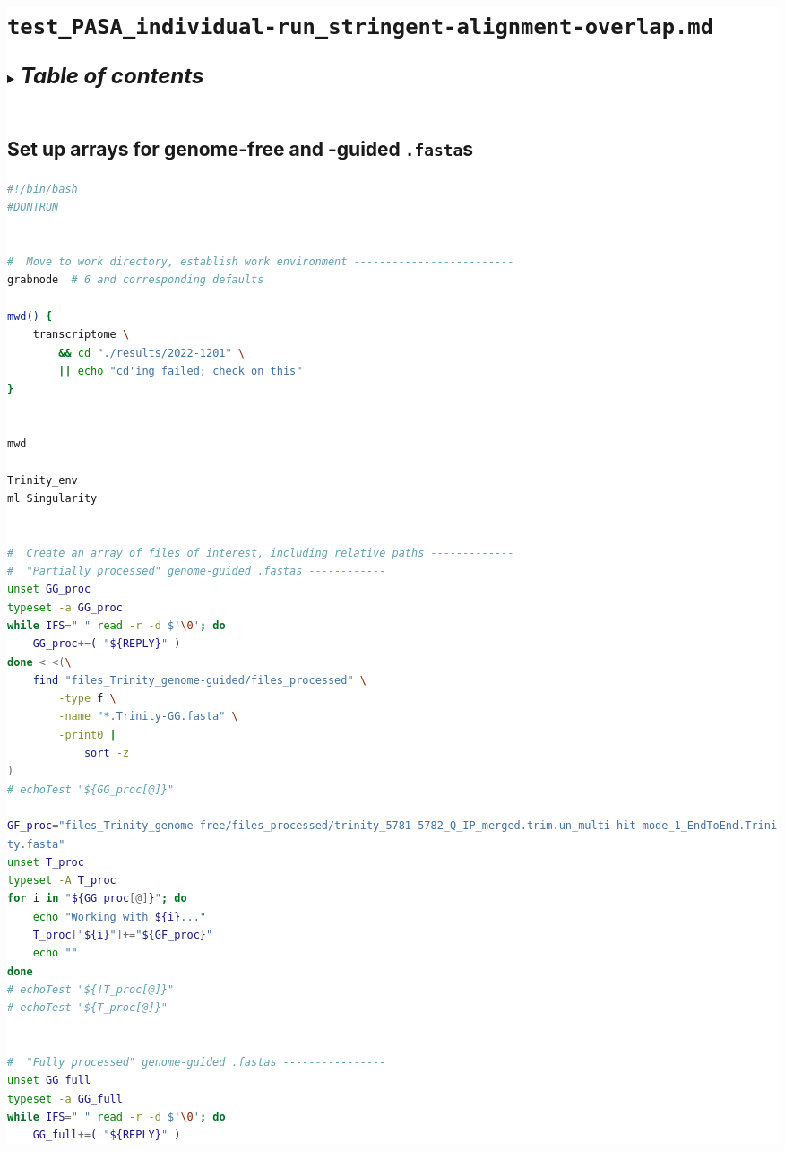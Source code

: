 
# `test_PASA_individual-run_stringent-alignment-overlap.md`

<details><summary><b><font size="+2"><i>Table of contents</i></font></b></summary></details>
<br />


<a id="set-up-arrays-for-genome-free-and--guided-fastas"></a>
## Set up arrays for genome-free and -guided `.fasta`s
```bash
#!/bin/bash
#DONTRUN


#  Move to work directory, establish work environment -------------------------
grabnode  # 6 and corresponding defaults

mwd() {
    transcriptome \
        && cd "./results/2022-1201" \
        || echo "cd'ing failed; check on this"
}


mwd

Trinity_env
ml Singularity


#  Create an array of files of interest, including relative paths -------------
#  "Partially processed" genome-guided .fastas ------------
unset GG_proc
typeset -a GG_proc
while IFS=" " read -r -d $'\0'; do
    GG_proc+=( "${REPLY}" )
done < <(\
    find "files_Trinity_genome-guided/files_processed" \
        -type f \
        -name "*.Trinity-GG.fasta" \
        -print0 |
            sort -z
)
# echoTest "${GG_proc[@]}"

GF_proc="files_Trinity_genome-free/files_processed/trinity_5781-5782_Q_IP_merged.trim.un_multi-hit-mode_1_EndToEnd.Trinity.fasta"
unset T_proc
typeset -A T_proc
for i in "${GG_proc[@]}"; do
    echo "Working with ${i}..."
    T_proc["${i}"]+="${GF_proc}"
    echo ""
done
# echoTest "${!T_proc[@]}"
# echoTest "${T_proc[@]}"


#  "Fully processed" genome-guided .fastas ----------------
unset GG_full
typeset -a GG_full
while IFS=" " read -r -d $'\0'; do
    GG_full+=( "${REPLY}" )
```